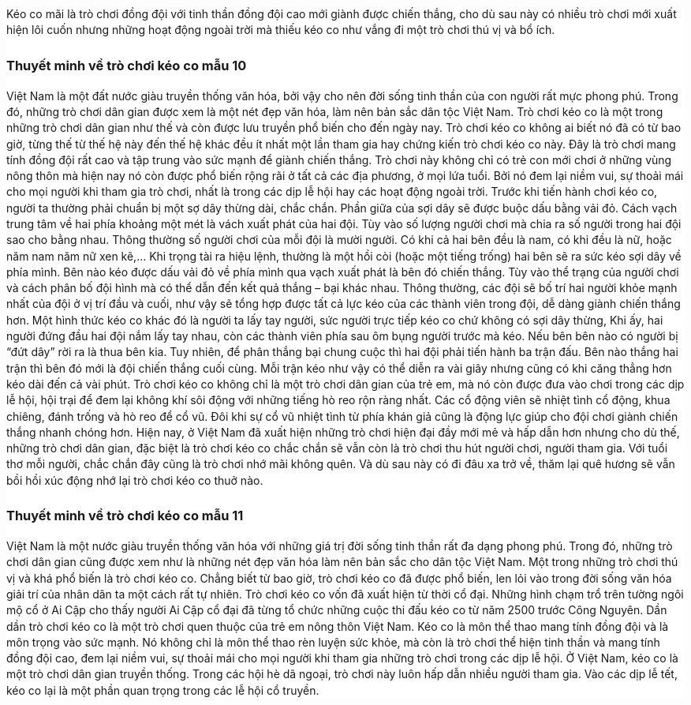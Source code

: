Kéo co mãi là trò chơi đồng đội với tinh thần đồng đội cao mới giành được chiến thắng, cho dù sau này có nhiều trò chơi mới xuất hiện lôi cuốn nhưng những hoạt động ngoài trời mà thiếu kéo co như vắng đi một trò chơi thú vị và bổ ích.
### Thuyết minh về trò chơi kéo co mẫu 10
Việt Nam là một đất nước giàu truyền thống văn hóa, bởi vậy cho nên đời sống tinh thần của con người rất mực phong phú. Trong đó, những trò chơi dân gian được xem là một nét đẹp văn hóa, làm nên bản sắc dân tộc Việt Nam. Trò chơi kéo co là một trong những trò chơi dân gian như thế và còn được lưu truyền phổ biến cho đến ngày nay.
Trò chơi kéo co không ai biết nó đã có từ bao giờ, từng thế từ thế hệ này đến thế hệ khác đều ít nhất một lần tham gia hay chứng kiến trò chơi kéo co này. Đây là trò chơi mang tính đồng đội rất cao và tập trung vào sức mạnh để giành chiến thắng. Trò chơi này không chỉ có trẻ con mới chơi ở những vùng nông thôn mà hiện nay nó còn được phổ biến rộng rãi ở tất cả các địa phương, ở mọi lứa tuổi. Bởi nó đem lại niềm vui, sự thoải mái cho mọi người khi tham gia trò chơi, nhất là trong các dịp lễ hội hay các hoạt động ngoài trời.
Trước khi tiến hành chơi kéo co, người ta thường phải chuẩn bị một sợ dây thừng dài, chắc chắn. Phần giữa của sợi dây sẽ được buộc dấu bằng vải đỏ. Cách vạch trung tâm về hai phía khoảng một mét là vách xuất phát của hai đội. Tùy vào số lượng người chơi mà chia ra số người trong hai đội sao cho bằng nhau. Thông thường số người chơi của mỗi đội là mười người. Có khi cả hai bên đều là nam, có khi đều là nữ, hoặc năm nam năm nữ xen kẽ,…
Khi trọng tài ra hiệu lệnh, thường là một hồi còi \(hoặc một tiếng trống\) hai bên sẽ ra sức kéo sợi dây về phía mình. Bên nào kéo được dấu vải đỏ về phía mình qua vạch xuất phát là bên đó chiến thắng. Tùy vào thể trạng của người chơi và cách phân bố đội hình mà có thể dẫn đến kết quả thắng – bại khác nhau. Thông thường, các đội sẽ bố trí hai người khỏe mạnh nhất của đội ở vị trí đầu và cuối, như vậy sẽ tổng hợp được tất cả lực kéo của các thành viên trong đội, dễ dàng giành chiến thắng hơn.
Một hình thức kéo co khác đó là người ta lấy tay người, sức người trực tiếp kéo co chứ không có sợi dây thừng, Khi ấy, hai người đứng đầu hai đội nắm lấy tay nhau, còn các thành viên phía sau ôm bụng người trước mà kéo. Nếu bên bên nào có người bị “đứt dây” rời ra là thua bên kia. Tuy nhiên, để phân thắng bại chung cuộc thì hai đội phải tiến hành ba trận đấu. Bên nào thắng hai trận thì bên đó mới là đội chiến thắng cuối cùng.
Mỗi trận kéo như vậy có thể diễn ra vài giây nhưng cũng có khi căng thẳng hơn kéo dài đến cả vài phút. Trò chơi kéo co không chỉ là một trò chơi dân gian của trẻ em, mà nó còn được đưa vào chơi trong các dịp lễ hội, hội trại để đem lại không khí sôi động với những tiếng hò reo rộn ràng nhất. Các cổ động viên sẽ nhiệt tình cổ động, khua chiêng, đánh trống và hò reo để cổ vũ. Đôi khi sự cổ vũ nhiệt tình từ phía khán giả cũng là động lực giúp cho đội chơi giành chiến thắng nhanh chóng hơn.
Hiện nay, ở Việt Nam đã xuất hiện những trò chơi hiện đại đầy mới mẻ và hấp dẫn hơn nhưng cho dù thế, những trò chơi dân gian, đặc biệt là trò chơi kéo co chắc chắn sẽ vẫn còn là trò chơi thu hút người chơi, người tham gia. Với tuổi thơ mỗi người, chắc chắn đây cũng là trò chơi nhớ mãi không quên. Và dù sau này có đi đâu xa trở về, thăm lại quê hương sẽ vẫn bồi hồi xúc động nhớ lại trò chơi kéo co thuở nào.
### Thuyết minh về trò chơi kéo co mẫu 11
Việt Nam là một nước giàu truyền thống văn hóa với những giá trị đời sống tinh thần rất đa dạng phong phú. Trong đó, những trò chơi dân gian cũng được xem như là những nét đẹp văn hóa làm nên bản sắc cho dân tộc Việt Nam. Một trong những trò chơi thú vị và khá phổ biến là trò chơi kéo co.
Chẳng biết từ bao giờ, trò chơi kéo co đã được phổ biến, len lỏi vào trong đời sống văn hóa giải trí của nhân dân ta một cách rất tự nhiên. Trò chơi kéo co vốn đã xuất hiện từ thời cổ đại. Những hình chạm trổ trên tường ngôi mộ cổ ở Ai Cập cho thấy người Ai Cập cổ đại đã từng tổ chức những cuộc thi đấu kéo co từ năm 2500 trước Công Nguyên. Dần dần trò chơi kéo co là một trò chơi quen thuộc của trẻ em nông thôn Việt Nam. Kéo co là môn thể thao mang tính đồng đội và là môn trọng vào sức mạnh. Nó không chỉ là môn thể thao rèn luyện sức khỏe, mà còn là trò chơi thể hiện tinh thần và mang tính đồng đội cao, đem lại niềm vui, sự thoải mái cho mọi người khi tham gia những trò chơi trong các dịp lễ hội. Ở Việt Nam, kéo co là một trò chơi dân gian truyền thống. Trong các hội hè dã ngoại, trò chơi này luôn hấp dẫn nhiều người tham gia. Vào các dịp lễ tết, kéo co lại là một phần quan trọng trong các lễ hội cổ truyền.